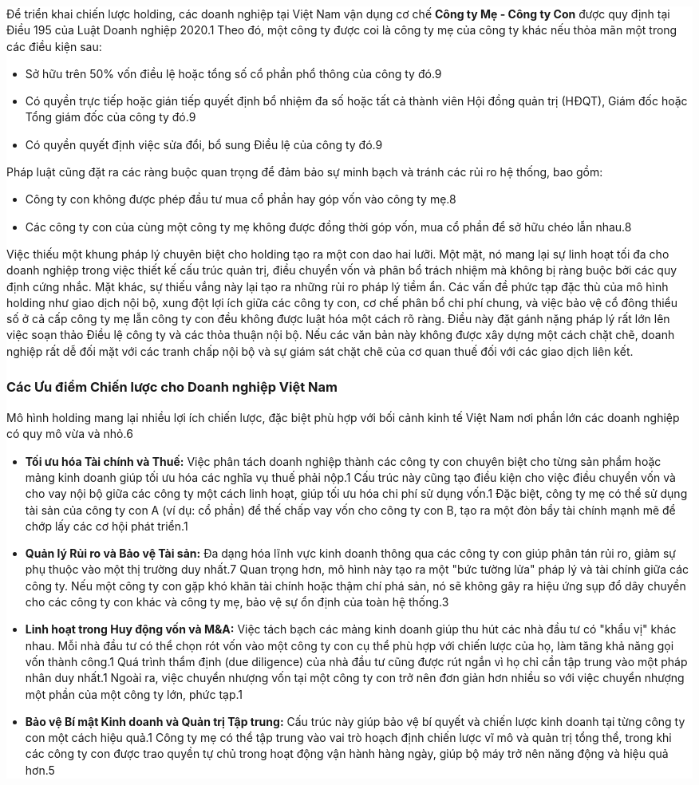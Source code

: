 Để triển khai chiến lược holding, các doanh nghiệp tại Việt Nam vận dụng cơ chế **Công ty Mẹ - Công ty Con** được quy định tại Điều 195 của Luật Doanh nghiệp 2020.1 Theo đó, một công ty được coi là công ty mẹ của công ty khác nếu thỏa mãn một trong các điều kiện sau:

- Sở hữu trên 50% vốn điều lệ hoặc tổng số cổ phần phổ thông của công ty đó.9
    
- Có quyền trực tiếp hoặc gián tiếp quyết định bổ nhiệm đa số hoặc tất cả thành viên Hội đồng quản trị (HĐQT), Giám đốc hoặc Tổng giám đốc của công ty đó.9
    
- Có quyền quyết định việc sửa đổi, bổ sung Điều lệ của công ty đó.9
    

Pháp luật cũng đặt ra các ràng buộc quan trọng để đảm bảo sự minh bạch và tránh các rủi ro hệ thống, bao gồm:

- Công ty con không được phép đầu tư mua cổ phần hay góp vốn vào công ty mẹ.8
    
- Các công ty con của cùng một công ty mẹ không được đồng thời góp vốn, mua cổ phần để sở hữu chéo lẫn nhau.8
    

Việc thiếu một khung pháp lý chuyên biệt cho holding tạo ra một con dao hai lưỡi. Một mặt, nó mang lại sự linh hoạt tối đa cho doanh nghiệp trong việc thiết kế cấu trúc quản trị, điều chuyển vốn và phân bổ trách nhiệm mà không bị ràng buộc bởi các quy định cứng nhắc. Mặt khác, sự thiếu vắng này lại tạo ra những rủi ro pháp lý tiềm ẩn. Các vấn đề phức tạp đặc thù của mô hình holding như giao dịch nội bộ, xung đột lợi ích giữa các công ty con, cơ chế phân bổ chi phí chung, và việc bảo vệ cổ đông thiểu số ở cả cấp công ty mẹ lẫn công ty con đều không được luật hóa một cách rõ ràng. Điều này đặt gánh nặng pháp lý rất lớn lên việc soạn thảo Điều lệ công ty và các thỏa thuận nội bộ. Nếu các văn bản này không được xây dựng một cách chặt chẽ, doanh nghiệp rất dễ đối mặt với các tranh chấp nội bộ và sự giám sát chặt chẽ của cơ quan thuế đối với các giao dịch liên kết.

### Các Ưu điểm Chiến lược cho Doanh nghiệp Việt Nam

Mô hình holding mang lại nhiều lợi ích chiến lược, đặc biệt phù hợp với bối cảnh kinh tế Việt Nam nơi phần lớn các doanh nghiệp có quy mô vừa và nhỏ.6

- **Tối ưu hóa Tài chính và Thuế:** Việc phân tách doanh nghiệp thành các công ty con chuyên biệt cho từng sản phẩm hoặc mảng kinh doanh giúp tối ưu hóa các nghĩa vụ thuế phải nộp.1 Cấu trúc này cũng tạo điều kiện cho việc điều chuyển vốn và cho vay nội bộ giữa các công ty một cách linh hoạt, giúp tối ưu hóa chi phí sử dụng vốn.1 Đặc biệt, công ty mẹ có thể sử dụng tài sản của công ty con A (ví dụ: cổ phần) để thế chấp vay vốn cho công ty con B, tạo ra một đòn bẩy tài chính mạnh mẽ để chớp lấy các cơ hội phát triển.1
    
- **Quản lý Rủi ro và Bảo vệ Tài sản:** Đa dạng hóa lĩnh vực kinh doanh thông qua các công ty con giúp phân tán rủi ro, giảm sự phụ thuộc vào một thị trường duy nhất.7 Quan trọng hơn, mô hình này tạo ra một "bức tường lửa" pháp lý và tài chính giữa các công ty. Nếu một công ty con gặp khó khăn tài chính hoặc thậm chí phá sản, nó sẽ không gây ra hiệu ứng sụp đổ dây chuyền cho các công ty con khác và công ty mẹ, bảo vệ sự ổn định của toàn hệ thống.3
    
- **Linh hoạt trong Huy động vốn và M&A:** Việc tách bạch các mảng kinh doanh giúp thu hút các nhà đầu tư có "khẩu vị" khác nhau. Mỗi nhà đầu tư có thể chọn rót vốn vào một công ty con cụ thể phù hợp với chiến lược của họ, làm tăng khả năng gọi vốn thành công.1 Quá trình thẩm định (due diligence) của nhà đầu tư cũng được rút ngắn vì họ chỉ cần tập trung vào một pháp nhân duy nhất.1 Ngoài ra, việc chuyển nhượng vốn tại một công ty con trở nên đơn giản hơn nhiều so với việc chuyển nhượng một phần của một công ty lớn, phức tạp.1
    
- **Bảo vệ Bí mật Kinh doanh và Quản trị Tập trung:** Cấu trúc này giúp bảo vệ bí quyết và chiến lược kinh doanh tại từng công ty con một cách hiệu quả.1 Công ty mẹ có thể tập trung vào vai trò hoạch định chiến lược vĩ mô và quản trị tổng thể, trong khi các công ty con được trao quyền tự chủ trong hoạt động vận hành hàng ngày, giúp bộ máy trở nên năng động và hiệu quả hơn.5
    